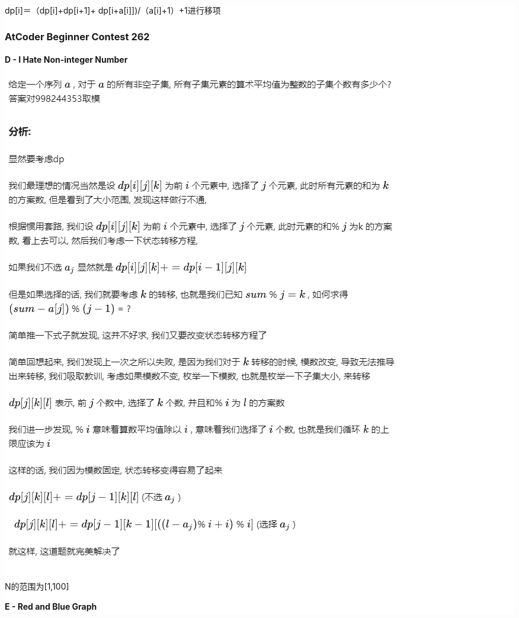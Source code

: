 dp[i]＝（dp[i]+dp[i+1]+ dp[i+a[i]])/（a[i]+1）+1进行移项

### AtCoder Beginner Contest 262

**D - I Hate Non-integer Number**

![image-20220825172544543](Problem&Contest.assets/image-20220825172544543.png)

N的范围为[1,100]

**E - Red and Blue Graph**
